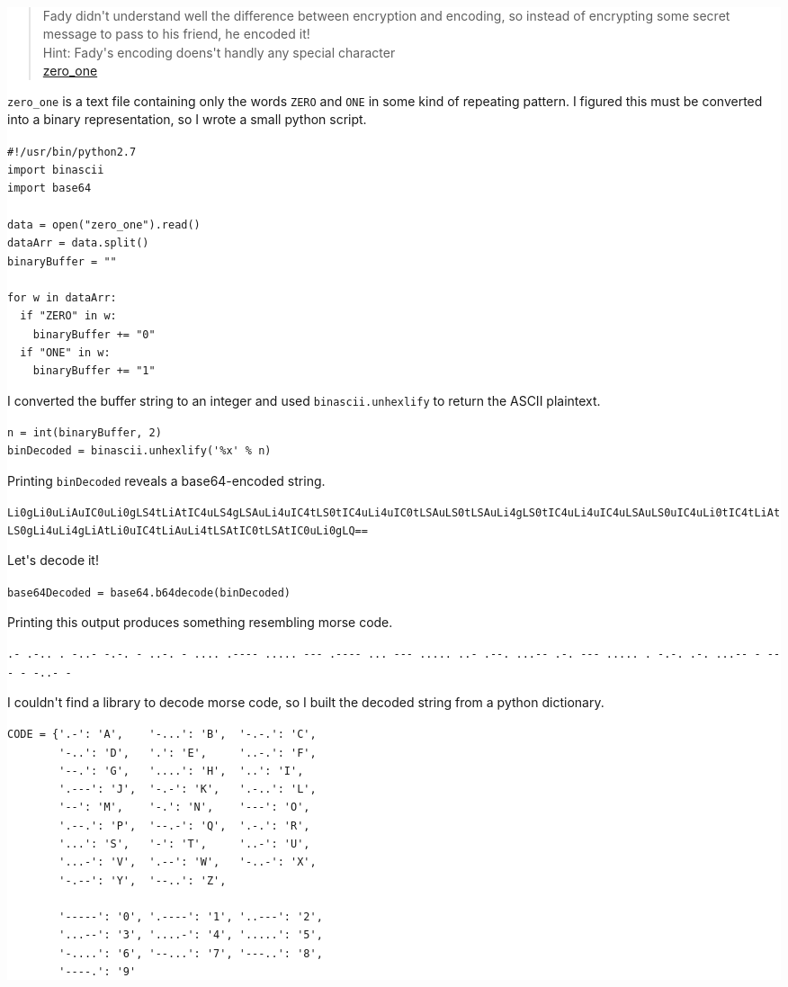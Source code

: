 > Fady didn't understand well the difference between encryption and encoding, so instead of encrypting some secret message to pass to his friend, he encoded it!  
> Hint: Fady's encoding doens't handly any special character  
> [zero_one](/assets/actf2017/zero_one)

`zero_one` is a text file containing only the words `ZERO` and `ONE` in some kind of repeating pattern. I figured this must be converted into a binary representation, so I wrote a small python script.

```
#!/usr/bin/python2.7
import binascii
import base64

data = open("zero_one").read()
dataArr = data.split()
binaryBuffer = ""

for w in dataArr:
  if "ZERO" in w:
    binaryBuffer += "0"
  if "ONE" in w:
    binaryBuffer += "1"
```

I converted the buffer string to an integer and used `binascii.unhexlify` to return the ASCII plaintext.

```
n = int(binaryBuffer, 2)
binDecoded = binascii.unhexlify('%x' % n)
```

Printing `binDecoded` reveals a base64-encoded string.

```
Li0gLi0uLiAuIC0uLi0gLS4tLiAtIC4uLS4gLSAuLi4uIC4tLS0tIC4uLi4uIC0tLSAuLS0tLSAuLi4gLS0tIC4uLi4uIC4uLSAuLS0uIC4uLi0tIC4tLiAtLS0gLi4uLi4gLiAtLi0uIC4tLiAuLi4tLSAtIC0tLSAtIC0uLi0gLQ==
```

Let's decode it!

```
base64Decoded = base64.b64decode(binDecoded)
```

Printing this output produces something resembling morse code.

```
.- .-.. . -..- -.-. - ..-. - .... .---- ..... --- .---- ... --- ..... ..- .--. ...-- .-. --- ..... . -.-. .-. ...-- - --- - -..- -
```

I couldn't find a library to decode morse code, so I built the decoded string from a python dictionary.

```
CODE = {'.-': 'A',    '-...': 'B',  '-.-.': 'C',
        '-..': 'D',   '.': 'E',     '..-.': 'F',
        '--.': 'G',   '....': 'H',  '..': 'I',
        '.---': 'J',  '-.-': 'K',   '.-..': 'L',
        '--': 'M',    '-.': 'N',    '---': 'O',
        '.--.': 'P',  '--.-': 'Q',  '.-.': 'R',
        '...': 'S',   '-': 'T',     '..-': 'U',
        '...-': 'V',  '.--': 'W',   '-..-': 'X',
        '-.--': 'Y',  '--..': 'Z',

        '-----': '0', '.----': '1', '..---': '2',
        '...--': '3', '....-': '4', '.....': '5',
        '-....': '6', '--...': '7', '---..': '8',
        '----.': '9'
```